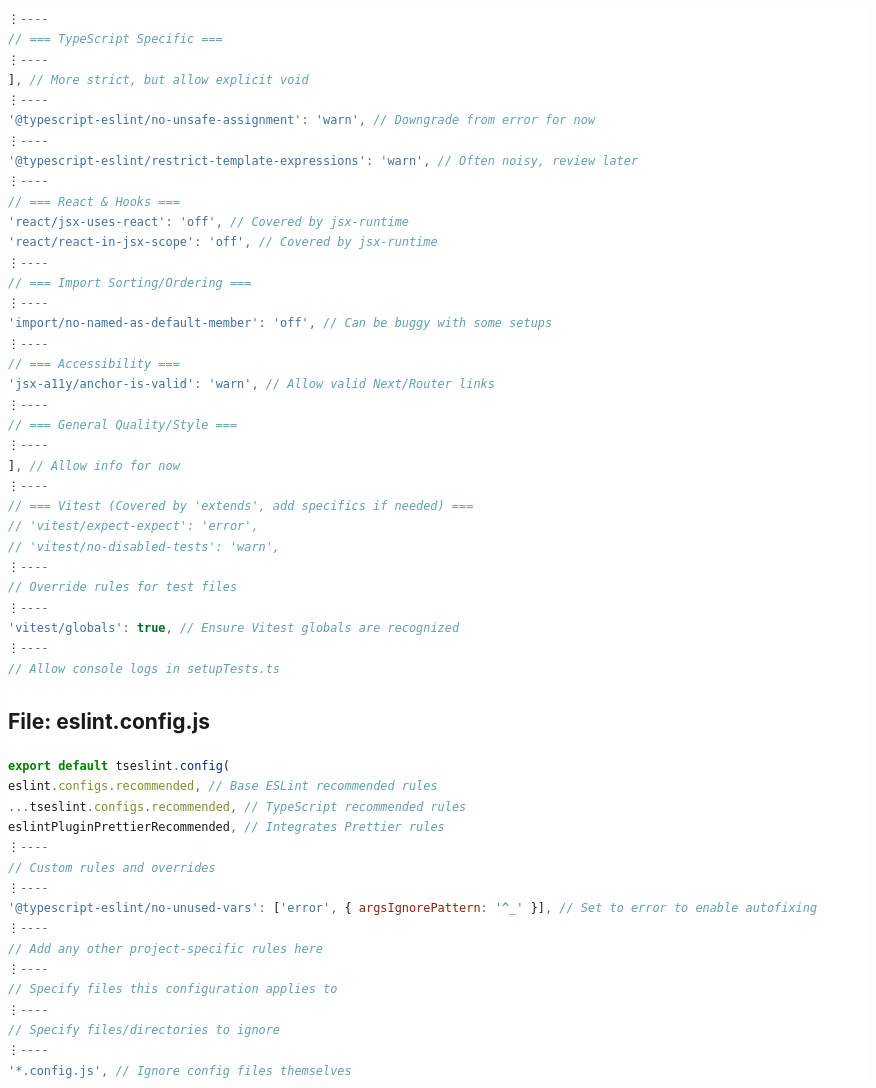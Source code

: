 ````javascript
⋮----
// === TypeScript Specific ===
⋮----
], // More strict, but allow explicit void
⋮----
'@typescript-eslint/no-unsafe-assignment': 'warn', // Downgrade from error for now
⋮----
'@typescript-eslint/restrict-template-expressions': 'warn', // Often noisy, review later
⋮----
// === React & Hooks ===
'react/jsx-uses-react': 'off', // Covered by jsx-runtime
'react/react-in-jsx-scope': 'off', // Covered by jsx-runtime
⋮----
// === Import Sorting/Ordering ===
⋮----
'import/no-named-as-default-member': 'off', // Can be buggy with some setups
⋮----
// === Accessibility ===
'jsx-a11y/anchor-is-valid': 'warn', // Allow valid Next/Router links
⋮----
// === General Quality/Style ===
⋮----
], // Allow info for now
⋮----
// === Vitest (Covered by 'extends', add specifics if needed) ===
// 'vitest/expect-expect': 'error',
// 'vitest/no-disabled-tests': 'warn',
⋮----
// Override rules for test files
⋮----
'vitest/globals': true, // Ensure Vitest globals are recognized
⋮----
// Allow console logs in setupTests.ts
````

## File: eslint.config.js
````javascript
export default tseslint.config(
eslint.configs.recommended, // Base ESLint recommended rules
...tseslint.configs.recommended, // TypeScript recommended rules
eslintPluginPrettierRecommended, // Integrates Prettier rules
⋮----
// Custom rules and overrides
⋮----
'@typescript-eslint/no-unused-vars': ['error', { argsIgnorePattern: '^_' }], // Set to error to enable autofixing
⋮----
// Add any other project-specific rules here
⋮----
// Specify files this configuration applies to
⋮----
// Specify files/directories to ignore
⋮----
'*.config.js', // Ignore config files themselves
````
